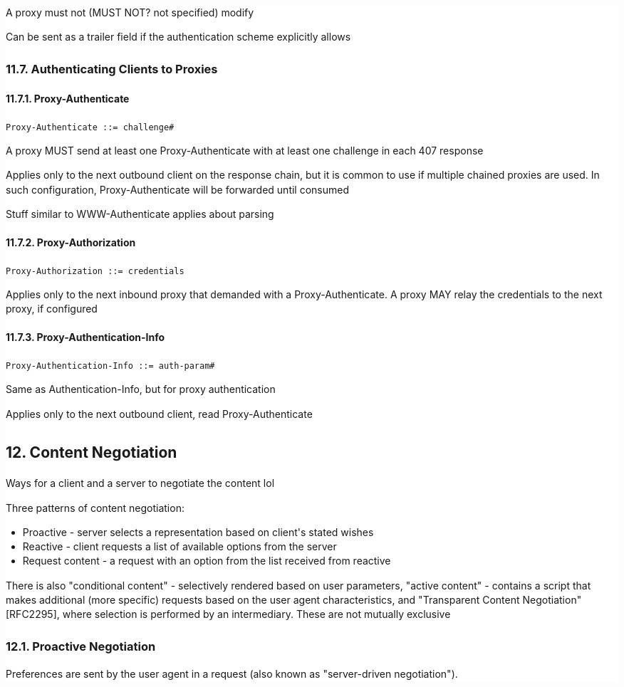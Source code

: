 A proxy must not (MUST NOT? not specified) modify

Can be sent as a trailer field if the authentication scheme explicitly allows

### 11.7. Authenticating Clients to Proxies

#### 11.7.1. Proxy-Authenticate

```
Proxy-Authenticate ::= challenge#
```

A proxy MUST send at least one Proxy-Authenticate with at least one challenge in each 407 response

Applies only to the next outbound client on the response chain, but it is common to use if multiple chained proxies are used. In such configuration, Proxy-Authenticate will be forwarded until consumed

Stuff similar to WWW-Authenticate applies about parsing

#### 11.7.2. Proxy-Authorization

```
Proxy-Authorization ::= credentials
```

Applies only to the next inbound proxy that demanded with a Proxy-Authenticate. A proxy MAY relay the credentials to the next proxy, if configured

#### 11.7.3. Proxy-Authentication-Info

```
Proxy-Authentication-Info ::= auth-param#
```

Same as Authentication-Info, but for proxy authentication

Applies only to the next outbound client, read Proxy-Authenticate

## 12. Content Negotiation

Ways for a client and a server to negotiate the content lol

Three patterns of content negotiation:

- Proactive - server selects a representation based on client's stated wishes
- Reactive - client requests a list of available options from the server
- Request content - a request with an option from the list received from reactive

There is also "conditional content" - selectively rendered based on user parameters, "active content" - contains a script that makes additional (more specific) requests based on the user agent characteristics, and "Transparent Content Negotiation" [RFC2295], where selection is performed by an intermediary. These are not mutually exclusive

### 12.1. Proactive Negotiation

Preferences are sent by the user agent in a request (also known as "server-driven negotiation").
